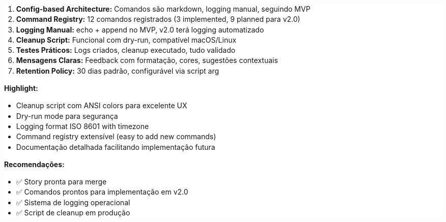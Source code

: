 1. **Config-based Architecture:** Comandos são markdown, logging manual, seguindo MVP
2. **Command Registry:** 12 comandos registrados (3 implemented, 9 planned para v2.0)
3. **Logging Manual:** echo + append no MVP, v2.0 terá logging automatizado
4. **Cleanup Script:** Funcional com dry-run, compatível macOS/Linux
5. **Testes Práticos:** Logs criados, cleanup executado, tudo validado
6. **Mensagens Claras:** Feedback com formatação, cores, sugestões contextuais
7. **Retention Policy:** 30 dias padrão, configurável via script arg

**Highlight:**
- Cleanup script com ANSI colors para excelente UX
- Dry-run mode para segurança
- Logging format ISO 8601 with timezone
- Command registry extensível (easy to add new commands)
- Documentação detalhada facilitando implementação futura

**Recomendações:**
- ✅ Story pronta para merge
- ✅ Comandos prontos para implementação em v2.0
- ✅ Sistema de logging operacional
- ✅ Script de cleanup em produção

